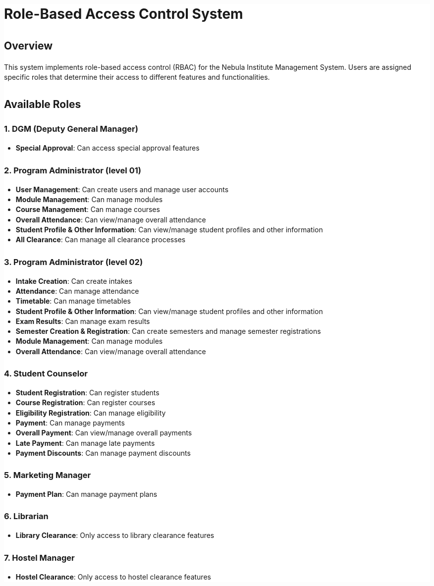 # Role-Based Access Control System

## Overview
This system implements role-based access control (RBAC) for the Nebula Institute Management System. Users are assigned specific roles that determine their access to different features and functionalities.

## Available Roles

### 1. DGM (Deputy General Manager)
- **Special Approval**: Can access special approval features

### 2. Program Administrator (level 01)
- **User Management**: Can create users and manage user accounts
- **Module Management**: Can manage modules
- **Course Management**: Can manage courses
- **Overall Attendance**: Can view/manage overall attendance
- **Student Profile & Other Information**: Can view/manage student profiles and other information
- **All Clearance**: Can manage all clearance processes

### 3. Program Administrator (level 02)
- **Intake Creation**: Can create intakes
- **Attendance**: Can manage attendance
- **Timetable**: Can manage timetables
- **Student Profile & Other Information**: Can view/manage student profiles and other information
- **Exam Results**: Can manage exam results
- **Semester Creation & Registration**: Can create semesters and manage semester registrations
- **Module Management**: Can manage modules
- **Overall Attendance**: Can view/manage overall attendance

### 4. Student Counselor
- **Student Registration**: Can register students
- **Course Registration**: Can register courses
- **Eligibility Registration**: Can manage eligibility
- **Payment**: Can manage payments
- **Overall Payment**: Can view/manage overall payments
- **Late Payment**: Can manage late payments
- **Payment Discounts**: Can manage payment discounts

### 5. Marketing Manager
- **Payment Plan**: Can manage payment plans

### 6. Librarian
- **Library Clearance**: Only access to library clearance features

### 7. Hostel Manager
- **Hostel Clearance**: Only access to hostel clearance features
